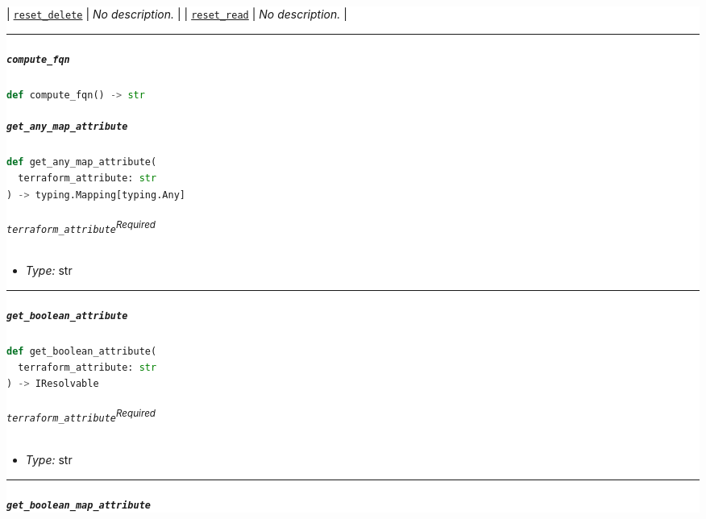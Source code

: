 | <code><a href="#@cdktf/provider-azurerm.webPubsubCustomCertificate.WebPubsubCustomCertificateTimeoutsOutputReference.resetDelete">reset_delete</a></code> | *No description.* |
| <code><a href="#@cdktf/provider-azurerm.webPubsubCustomCertificate.WebPubsubCustomCertificateTimeoutsOutputReference.resetRead">reset_read</a></code> | *No description.* |

---

##### `compute_fqn` <a name="compute_fqn" id="@cdktf/provider-azurerm.webPubsubCustomCertificate.WebPubsubCustomCertificateTimeoutsOutputReference.computeFqn"></a>

```python
def compute_fqn() -> str
```

##### `get_any_map_attribute` <a name="get_any_map_attribute" id="@cdktf/provider-azurerm.webPubsubCustomCertificate.WebPubsubCustomCertificateTimeoutsOutputReference.getAnyMapAttribute"></a>

```python
def get_any_map_attribute(
  terraform_attribute: str
) -> typing.Mapping[typing.Any]
```

###### `terraform_attribute`<sup>Required</sup> <a name="terraform_attribute" id="@cdktf/provider-azurerm.webPubsubCustomCertificate.WebPubsubCustomCertificateTimeoutsOutputReference.getAnyMapAttribute.parameter.terraformAttribute"></a>

- *Type:* str

---

##### `get_boolean_attribute` <a name="get_boolean_attribute" id="@cdktf/provider-azurerm.webPubsubCustomCertificate.WebPubsubCustomCertificateTimeoutsOutputReference.getBooleanAttribute"></a>

```python
def get_boolean_attribute(
  terraform_attribute: str
) -> IResolvable
```

###### `terraform_attribute`<sup>Required</sup> <a name="terraform_attribute" id="@cdktf/provider-azurerm.webPubsubCustomCertificate.WebPubsubCustomCertificateTimeoutsOutputReference.getBooleanAttribute.parameter.terraformAttribute"></a>

- *Type:* str

---

##### `get_boolean_map_attribute` <a name="get_boolean_map_attribute" id="@cdktf/provider-azurerm.webPubsubCustomCertificate.WebPubsubCustomCertificateTimeoutsOutputReference.getBooleanMapAttribute"></a>
